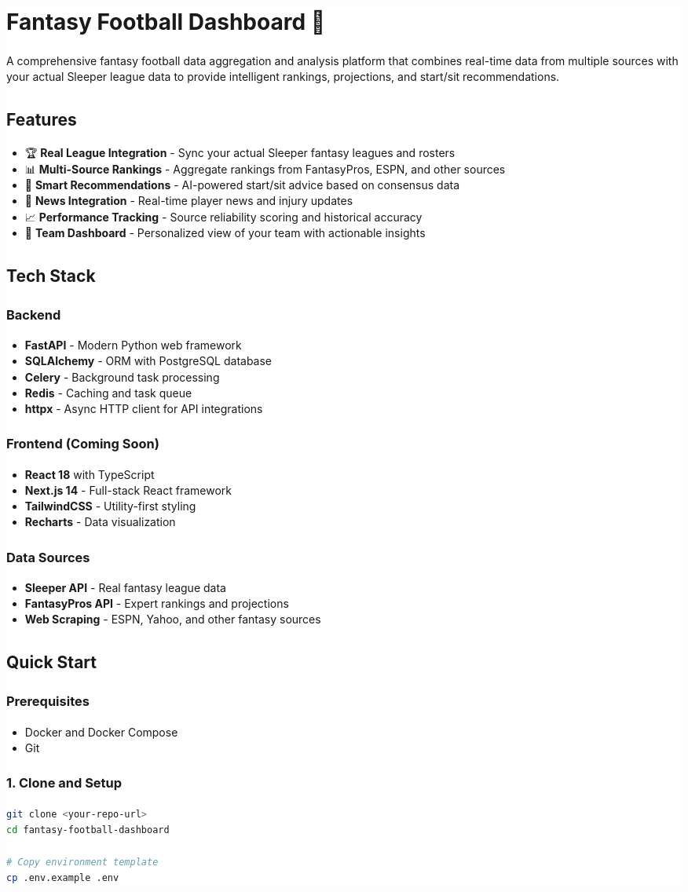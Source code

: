 # Fantasy Football Dashboard 🏈

A comprehensive fantasy football data aggregation and analysis platform that combines real-time data from multiple sources with your actual Sleeper league data to provide intelligent rankings, projections, and start/sit recommendations.

## Features

- 🏆 **Real League Integration** - Sync your actual Sleeper fantasy leagues and rosters
- 📊 **Multi-Source Rankings** - Aggregate rankings from FantasyPros, ESPN, and other sources
- 🤖 **Smart Recommendations** - AI-powered start/sit advice based on consensus data
- 📰 **News Integration** - Real-time player news and injury updates
- 📈 **Performance Tracking** - Source reliability scoring and historical accuracy
- 🎯 **Team Dashboard** - Personalized view of your team with actionable insights

## Tech Stack

### Backend
- **FastAPI** - Modern Python web framework
- **SQLAlchemy** - ORM with PostgreSQL database
- **Celery** - Background task processing
- **Redis** - Caching and task queue
- **httpx** - Async HTTP client for API integrations

### Frontend (Coming Soon)
- **React 18** with TypeScript
- **Next.js 14** - Full-stack React framework
- **TailwindCSS** - Utility-first styling
- **Recharts** - Data visualization

### Data Sources
- **Sleeper API** - Real fantasy league data
- **FantasyPros API** - Expert rankings and projections
- **Web Scraping** - ESPN, Yahoo, and other fantasy sources

## Quick Start

### Prerequisites
- Docker and Docker Compose
- Git

### 1. Clone and Setup

```bash
git clone <your-repo-url>
cd fantasy-football-dashboard

# Copy environment template
cp .env.example .env
```
